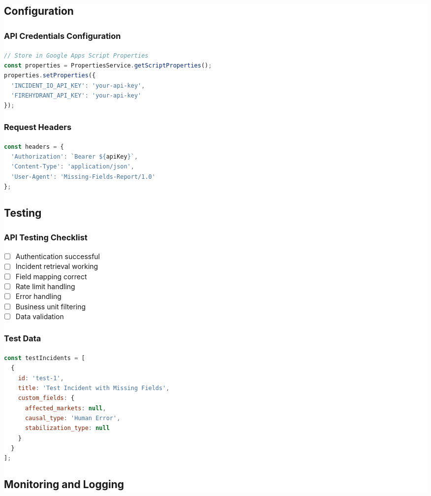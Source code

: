 ```javascript
```

## Configuration

### API Credentials Configuration
```javascript
// Store in Google Apps Script Properties
const properties = PropertiesService.getScriptProperties();
properties.setProperties({
  'INCIDENT_IO_API_KEY': 'your-api-key',
  'FIREHYDRANT_API_KEY': 'your-api-key'
});
```

### Request Headers
```javascript
const headers = {
  'Authorization': `Bearer ${apiKey}`,
  'Content-Type': 'application/json',
  'User-Agent': 'Missing-Fields-Report/1.0'
};
```

## Testing

### API Testing Checklist
- [ ] Authentication successful
- [ ] Incident retrieval working
- [ ] Field mapping correct
- [ ] Rate limit handling
- [ ] Error handling
- [ ] Business unit filtering
- [ ] Data validation

### Test Data
```javascript
const testIncidents = [
  {
    id: 'test-1',
    title: 'Test Incident with Missing Fields',
    custom_fields: {
      affected_markets: null,
      causal_type: 'Human Error',
      stabilization_type: null
    }
  }
];
```

## Monitoring and Logging
